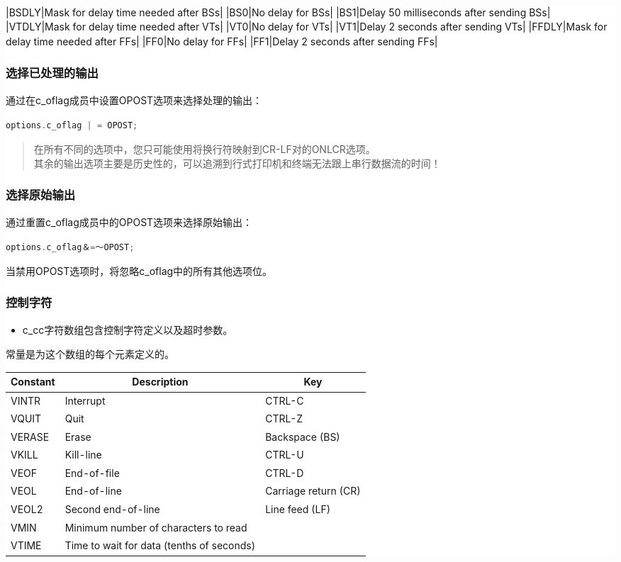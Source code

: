 |BSDLY|Mask for delay time needed after BSs|
|BS0|No delay for BSs|
|BS1|Delay 50 milliseconds after sending BSs|
|VTDLY|Mask for delay time needed after VTs|
|VT0|No delay for VTs|
|VT1|Delay 2 seconds after sending VTs|
|FFDLY|Mask for delay time needed after FFs|
|FF0|No delay for FFs|
|FF1|Delay 2 seconds after sending FFs|


### 选择已处理的输出

通过在c_oflag成员中设置OPOST选项来选择处理的输出：

```c
options.c_oflag | = OPOST;
```

>在所有不同的选项中，您只可能使用将换行符映射到CR-LF对的ONLCR选项。  
其余的输出选项主要是历史性的，可以追溯到行式打印机和终端无法跟上串行数据流的时间！

### 选择原始输出

通过重置c_oflag成员中的OPOST选项来选择原始输出：
```c
options.c_oflag＆=〜OPOST;
```
当禁用OPOST选项时，将忽略c_oflag中的所有其他选项位。

### 控制字符

- c_cc字符数组包含控制字符定义以及超时参数。

常量是为这个数组的每个元素定义的。

|Constant|Description|Key|
|--|--|--|
|VINTR|Interrupt|CTRL-C|
|VQUIT|Quit|CTRL-Z|
|VERASE|Erase|Backspace (BS)|
|VKILL|Kill-line|CTRL-U|
|VEOF|End-of-file|CTRL-D|
|VEOL|End-of-line|Carriage return (CR)|
|VEOL2|Second end-of-line|Line feed (LF)|
|VMIN|Minimum number of characters to read||
|VTIME|Time to wait for data (tenths of seconds)||

